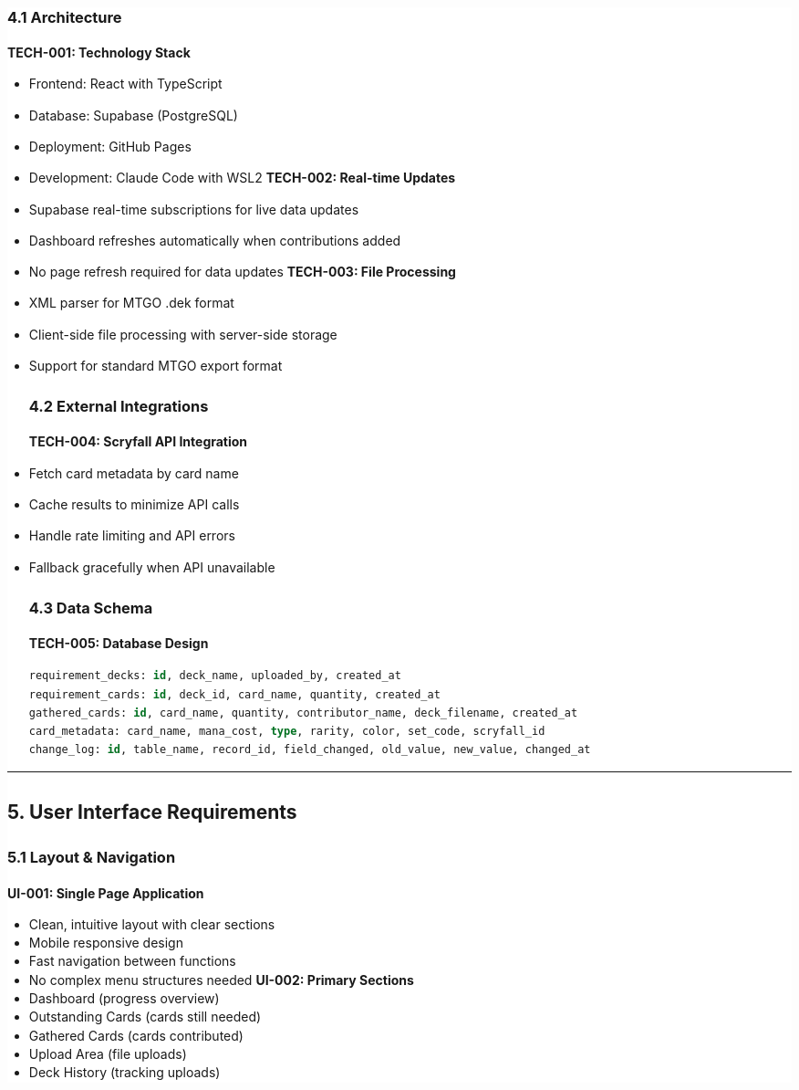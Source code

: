 ### 4.1 Architecture

**TECH-001: Technology Stack**

- Frontend: React with TypeScript
- Database: Supabase (PostgreSQL)
- Deployment: GitHub Pages
- Development: Claude Code with WSL2
  **TECH-002: Real-time Updates**
- Supabase real-time subscriptions for live data updates
- Dashboard refreshes automatically when contributions added
- No page refresh required for data updates
  **TECH-003: File Processing**
- XML parser for MTGO .dek format
- Client-side file processing with server-side storage
- Support for standard MTGO export format
  
  ### 4.2 External Integrations
  
  **TECH-004: Scryfall API Integration**
- Fetch card metadata by card name
- Cache results to minimize API calls
- Handle rate limiting and API errors
- Fallback gracefully when API unavailable
  
  ### 4.3 Data Schema
  
  **TECH-005: Database Design**
  
  ```sql
  requirement_decks: id, deck_name, uploaded_by, created_at
  requirement_cards: id, deck_id, card_name, quantity, created_at
  gathered_cards: id, card_name, quantity, contributor_name, deck_filename, created_at
  card_metadata: card_name, mana_cost, type, rarity, color, set_code, scryfall_id
  change_log: id, table_name, record_id, field_changed, old_value, new_value, changed_at
  ```

---

## 5. User Interface Requirements

### 5.1 Layout & Navigation

**UI-001: Single Page Application**

- Clean, intuitive layout with clear sections
- Mobile responsive design
- Fast navigation between functions
- No complex menu structures needed
  **UI-002: Primary Sections**
- Dashboard (progress overview)
- Outstanding Cards (cards still needed)
- Gathered Cards (cards contributed)
- Upload Area (file uploads)
- Deck History (tracking uploads)
  